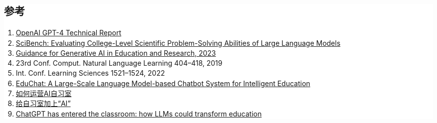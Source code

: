 ## 参考

1. [OpenAI GPT-4 Technical Report](https://arxiv.org/abs/2303.08774)
2. [SciBench: Evaluating College-Level Scientific Problem-Solving Abilities of Large Language Models](https://arxiv.org/abs/2307.10635)
3. [Guidance for Generative AI in Education and Research, 2023](https://policycommons.net/artifacts/6942367/guidance-for-generative-ai-in-education-and-research/7852269/)
4. 23rd Conf. Comput. Natural Language Learning 404–418, 2019
5. Int. Conf. Learning Sciences 1521–1524, 2022
6. [EduChat: A Large-Scale Language Model-based Chatbot System for Intelligent Education](https://arxiv.org/abs/2308.02773)
7. [如何运营AI自习室](https://36kr.com/p/2471614263072902)
8. [给自习室加上“AI”](https://36kr.com/p/2526282112509702)
9. [ChatGPT has entered the classroom: how LLMs could transform education](https://www.nature.com/articles/d41586-023-03507-3)